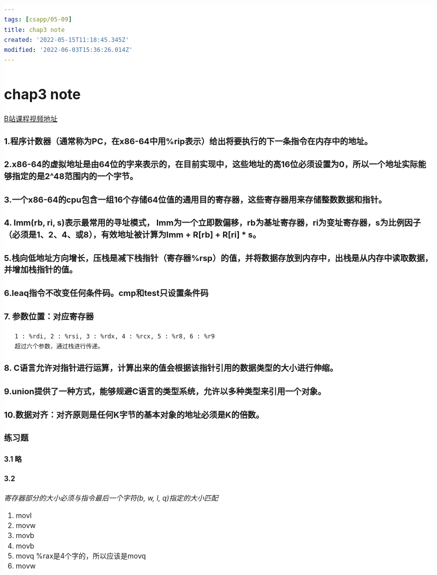 ```yaml
---
tags: [csapp/05-09]
title: chap3 note
created: '2022-05-15T11:18:45.345Z'
modified: '2022-06-03T15:36:26.014Z'
---
```


# chap3 note
[B站课程视频地址](https://www.bilibili.com/video/BV1iW411d7hd?p=5)

### 1.程序计数器（通常称为PC，在x86-64中用%rip表示）给出将要执行的下一条指令在内存中的地址。

### 2.x86-64的虚拟地址是由64位的字来表示的，在目前实现中，这些地址的高16位必须设置为0，所以一个地址实际能够指定的是2^48范围内的一个字节。

### 3.一个x86-64的cpu包含一组16个存储64位值的通用目的寄存器，这些寄存器用来存储整数数据和指针。

### 4. Imm(rb, ri, s)表示最常用的寻址模式， Imm为一个立即数偏移，rb为基址寄存器，ri为变址寄存器，s为比例因子（必须是1、2、4、或8），有效地址被计算为Imm + R[rb] + R[ri] * s。

### 5.栈向低地址方向增长，压栈是减下栈指针（寄存器%rsp）的值，并将数据存放到内存中，出栈是从内存中读取数据，并增加栈指针的值。

### 6.leaq指令不改变任何条件码。cmp和test只设置条件码

### 7. 参数位置：对应寄存器
       1 : %rdi, 2 : %rsi, 3 : %rdx, 4 : %rcx, 5 : %r8, 6 : %r9
       超过六个参数，通过栈进行传递。

### 8. C语言允许对指针进行运算，计算出来的值会根据该指针引用的数据类型的大小进行伸缩。

### 9.union提供了一种方式，能够规避C语言的类型系统，允许以多种类型来引用一个对象。

### 10.数据对齐：对齐原则是任何K字节的基本对象的地址必须是K的倍数。



### 练习题

#### 3.1 略

#### 3.2
*寄存器部分的大小必须与指令最后一个字符(b, w, l, q)指定的大小匹配*
1. movl
2. movw
3. movb
4. movb
5. movq %rax是4个字的，所以应该是movq
6. movw
